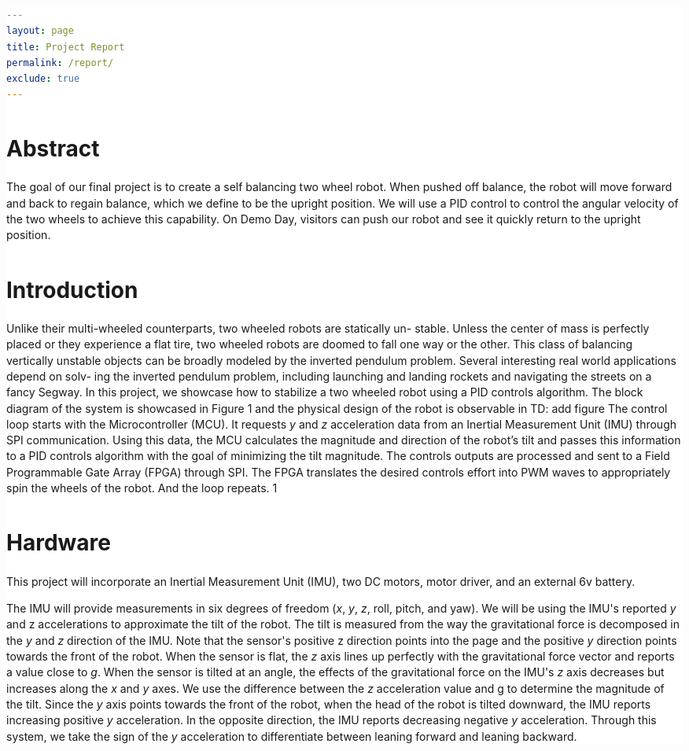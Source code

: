 ```yaml
---
layout: page
title: Project Report
permalink: /report/
exclude: true
---
```


# Abstract
The goal of our final project is to create a self balancing two wheel robot. When
pushed off balance, the robot will move forward and back to regain balance,
which we define to be the upright position. We will use a PID control to control
the angular velocity of the two wheels to achieve this capability. On Demo Day,
visitors can push our robot and see it quickly return to the upright position.

# Introduction
Unlike their multi-wheeled counterparts, two wheeled robots are statically un-
stable. Unless the center of mass is perfectly placed or they experience a flat
tire, two wheeled robots are doomed to fall one way or the other. This class of
balancing vertically unstable objects can be broadly modeled by the inverted
pendulum problem. Several interesting real world applications depend on solv-
ing the inverted pendulum problem, including launching and landing rockets
and navigating the streets on a fancy Segway. In this project, we showcase how
to stabilize a two wheeled robot using a PID controls algorithm.
The block diagram of the system is showcased in Figure 1 and the physical
design of the robot is observable in TD: add figure The control loop starts
with the Microcontroller (MCU). It requests $y$ and $z$ acceleration data from
an Inertial Measurement Unit (IMU) through SPI communication. Using this
data, the MCU calculates the magnitude and direction of the robot’s tilt and
passes this information to a PID controls algorithm with the goal of minimizing
the tilt magnitude. The controls outputs are processed and sent to a Field
Programmable Gate Array (FPGA) through SPI. The FPGA translates the
desired controls effort into PWM waves to appropriately spin the wheels of the
robot. And the loop repeats.
1
# Hardware
This project will incorporate an Inertial Measurement Unit (IMU), two DC motors, motor driver, and an external 6v battery. 

The IMU will provide measurements in six degrees of freedom ($x$, $y$, $z$, roll, pitch, and yaw). We will be using the IMU's reported $y$ and z accelerations to approximate the tilt of the robot. The tilt is measured from the way the gravitational force is decomposed in the $y$ and $z$ direction of the IMU. Note that the sensor's positive z direction points into the page and the positive $y$ direction points towards the front of the robot. When the sensor is flat, the $z$ axis lines up perfectly with the gravitational force vector and reports a value close to $g$. When the sensor is tilted at an angle, the effects of the gravitational force on the IMU's $z$ axis decreases but increases along the $x$ and $y$ axes. We use the difference between the $z$ acceleration value and g to determine the magnitude of the tilt. Since the $y$ axis points towards the front of the robot, when the head of the robot is tilted downward, the IMU reports increasing positive $y$ acceleration. In the opposite direction, the IMU reports decreasing negative $y$ acceleration. Through this system, we take the sign of the $y$ acceleration to differentiate between leaning forward and leaning backward.
